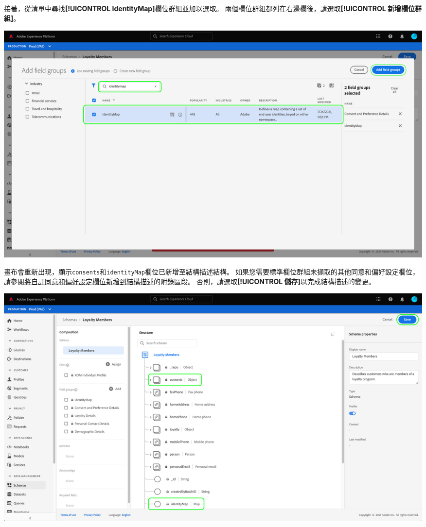 接著，從清單中尋找&#x200B;**[!UICONTROL IdentityMap]**&#x200B;欄位群組並加以選取。 兩個欄位群組都列在右邊欄後，請選取&#x200B;**[!UICONTROL 新增欄位群組]**。

![](../../../images/governance-privacy-security/consent/adobe/dataset-prep/identitymap.png)

畫布會重新出現，顯示`consents`和`identityMap`欄位已新增至結構描述結構。 如果您需要標準欄位群組未擷取的其他同意和偏好設定欄位，請參閱[將自訂同意和偏好設定欄位新增到結構描述](#custom-consent)的附錄區段。 否則，請選取&#x200B;**[!UICONTROL 儲存]**&#x200B;以完成結構描述的變更。

![](../../../images/governance-privacy-security/consent/adobe/dataset-prep/save-schema.png)

